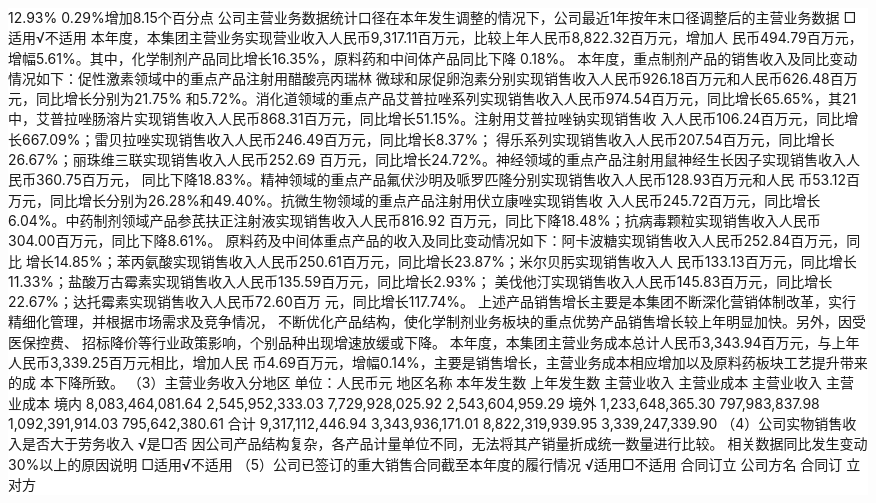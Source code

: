12.93%
0.29%增加8.15个百分点
公司主营业务数据统计口径在本年发生调整的情况下，公司最近1年按年末口径调整后的主营业务数据
□适用√不适用
本年度，本集团主营业务实现营业收入人民币9,317.11百万元，比较上年人民币8,822.32百万元，增加人
民币494.79百万元，增幅5.61%。其中，化学制剂产品同比增长16.35%，原料药和中间体产品同比下降
0.18%。
本年度，重点制剂产品的销售收入及同比变动情况如下：促性激素领域中的重点产品注射用醋酸亮丙瑞林
微球和尿促卵泡素分别实现销售收入人民币926.18百万元和人民币626.48百万元，同比增长分别为21.75%
和5.72%。消化道领域的重点产品艾普拉唑系列实现销售收入人民币974.54百万元，同比增长65.65%，其21
中，艾普拉唑肠溶片实现销售收入人民币868.31百万元，同比增长51.15%。注射用艾普拉唑钠实现销售收
入人民币106.24百万元，同比增长667.09%；雷贝拉唑实现销售收入人民币246.49百万元，同比增长8.37%；
得乐系列实现销售收入人民币207.54百万元，同比增长26.67%；丽珠维三联实现销售收入人民币252.69
百万元，同比增长24.72%。神经领域的重点产品注射用鼠神经生长因子实现销售收入人民币360.75百万元，
同比下降18.83%。精神领域的重点产品氟伏沙明及哌罗匹隆分别实现销售收入人民币128.93百万元和人民
币53.12百万元，同比增长分别为26.28%和49.40%。抗微生物领域的重点产品注射用伏立康唑实现销售收
入人民币245.72百万元，同比增长6.04%。中药制剂领域产品参芪扶正注射液实现销售收入人民币816.92
百万元，同比下降18.48%；抗病毒颗粒实现销售收入人民币304.00百万元，同比下降8.61%。
原料药及中间体重点产品的收入及同比变动情况如下：阿卡波糖实现销售收入人民币252.84百万元，同比
增长14.85%；苯丙氨酸实现销售收入人民币250.61百万元，同比增长23.87%；米尔贝肟实现销售收入人
民币133.13百万元，同比增长11.33%；盐酸万古霉素实现销售收入人民币135.59百万元，同比增长2.93%；
美伐他汀实现销售收入人民币145.83百万元，同比增长22.67%；达托霉素实现销售收入人民币72.60百万
元，同比增长117.74%。
上述产品销售增长主要是本集团不断深化营销体制改革，实行精细化管理，并根据市场需求及竞争情况，
不断优化产品结构，使化学制剂业务板块的重点优势产品销售增长较上年明显加快。另外，因受医保控费、
招标降价等行业政策影响，个别品种出现增速放缓或下降。
本年度，本集团主营业务成本总计人民币3,343.94百万元，与上年人民币3,339.25百万元相比，增加人民
币4.69百万元，增幅0.14%，主要是销售增长，主营业务成本相应增加以及原料药板块工艺提升带来的成
本下降所致。
（3）主营业务收入分地区
单位：人民币元
地区名称
本年发生数
上年发生数
主营业收入
主营业成本
主营业收入
主营业成本
境内
8,083,464,081.64
2,545,952,333.03
7,729,928,025.92
2,543,604,959.29
境外
1,233,648,365.30
797,983,837.98
1,092,391,914.03
795,642,380.61
合计
9,317,112,446.94
3,343,936,171.01
8,822,319,939.95
3,339,247,339.90
（4）公司实物销售收入是否大于劳务收入
√是□否
因公司产品结构复杂，各产品计量单位不同，无法将其产销量折成统一数量进行比较。
相关数据同比发生变动30%以上的原因说明
□适用√不适用
（5）公司已签订的重大销售合同截至本年度的履行情况
√适用□不适用
合同订立
公司方名
合同订
立对方